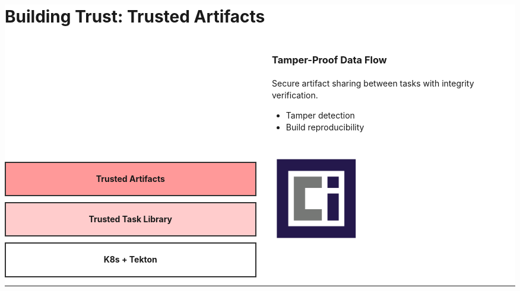 
# Building Trust: Trusted Artifacts

<div style="display: flex; gap: 40px; align-items: flex-start;">
  <div style="flex: 1;">
    <div style="display: flex; flex-direction: column; justify-content: center; height: 400px; gap: 10px;">
      <!-- Empty placeholders for future layers -->
      <div style="background: #ffffff; border: 2px solid #ffffff; padding: 15px; text-align: center; font-weight: bold; width: 95%; height: 50px; display: flex; align-items: center; justify-content: center; color: #ffffff">placeholder</div>
      <div style="background: #ffffff; border: 2px solid #ffffff; padding: 15px; text-align: center; font-weight: bold; width: 95%; height: 50px; display: flex; align-items: center; justify-content: center; color: #ffffff">placeholder</div>
      <div style="background: #ffffff; border: 2px solid #ffffff; padding: 15px; text-align: center; font-weight: bold; width: 95%; height: 50px; display: flex; align-items: center; justify-content: center; color: #ffffff">placeholder</div>
      <!-- Trusted Artifacts layer -->
      <div style="background: #ff9999; border: 2px solid #333; padding: 15px; text-align: center; font-weight: bold; width: 95%; height: 50px; display: flex; align-items: center; justify-content: center;">
        Trusted Artifacts
      </div>
      <!-- Trusted Task Library layer -->
      <div style="background: #ffcccc; border: 2px solid #333; padding: 15px; text-align: center; font-weight: bold; width: 95%; height: 50px; display: flex; align-items: center; justify-content: center;">
        Trusted Task Library
      </div>
      <!-- Foundation layer -->
      <div style="background: white; border: 2px solid #333; padding: 15px; text-align: center; font-weight: bold; width: 95%; height: 50px; display: flex; align-items: center; justify-content: center;">
        K8s + Tekton
      </div>
    </div>
  </div>
  <div style="flex: 1;">
    <h3>Tamper-Proof Data Flow</h3>
    <p>Secure artifact sharing between tasks with integrity verification.</p>
    <ul>
      <li>Tamper detection</li>
      <li>Build reproducibility</li>
    </ul>
    <img src="../shared/logos/oci.png" width="150" alt="open container initiative" style="margin-top: 20px;">
  </div>
</div>

---